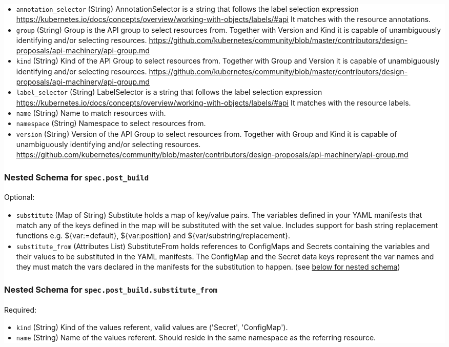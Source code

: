 - `annotation_selector` (String) AnnotationSelector is a string that follows the label selection expression https://kubernetes.io/docs/concepts/overview/working-with-objects/labels/#api It matches with the resource annotations.
- `group` (String) Group is the API group to select resources from. Together with Version and Kind it is capable of unambiguously identifying and/or selecting resources. https://github.com/kubernetes/community/blob/master/contributors/design-proposals/api-machinery/api-group.md
- `kind` (String) Kind of the API Group to select resources from. Together with Group and Version it is capable of unambiguously identifying and/or selecting resources. https://github.com/kubernetes/community/blob/master/contributors/design-proposals/api-machinery/api-group.md
- `label_selector` (String) LabelSelector is a string that follows the label selection expression https://kubernetes.io/docs/concepts/overview/working-with-objects/labels/#api It matches with the resource labels.
- `name` (String) Name to match resources with.
- `namespace` (String) Namespace to select resources from.
- `version` (String) Version of the API Group to select resources from. Together with Group and Kind it is capable of unambiguously identifying and/or selecting resources. https://github.com/kubernetes/community/blob/master/contributors/design-proposals/api-machinery/api-group.md



<a id="nestedatt--spec--post_build"></a>
### Nested Schema for `spec.post_build`

Optional:

- `substitute` (Map of String) Substitute holds a map of key/value pairs. The variables defined in your YAML manifests that match any of the keys defined in the map will be substituted with the set value. Includes support for bash string replacement functions e.g. ${var:=default}, ${var:position} and ${var/substring/replacement}.
- `substitute_from` (Attributes List) SubstituteFrom holds references to ConfigMaps and Secrets containing the variables and their values to be substituted in the YAML manifests. The ConfigMap and the Secret data keys represent the var names and they must match the vars declared in the manifests for the substitution to happen. (see [below for nested schema](#nestedatt--spec--post_build--substitute_from))

<a id="nestedatt--spec--post_build--substitute_from"></a>
### Nested Schema for `spec.post_build.substitute_from`

Required:

- `kind` (String) Kind of the values referent, valid values are ('Secret', 'ConfigMap').
- `name` (String) Name of the values referent. Should reside in the same namespace as the referring resource.
